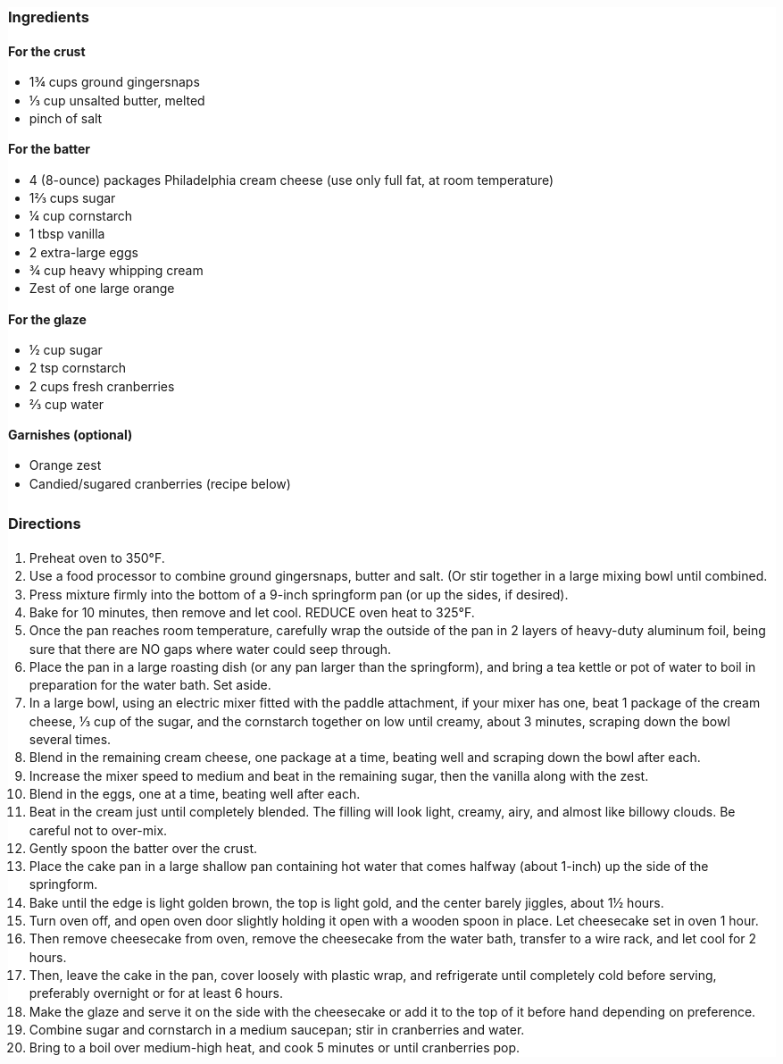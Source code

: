 ### Ingredients

__For the crust__

* 1&frac34; cups ground gingersnaps
* &frac13; cup unsalted butter, melted
* pinch of salt


__For the batter__

* 4 (8-ounce) packages Philadelphia cream cheese (use only full fat, at room temperature)
* 1&frac23; cups sugar
* &frac14; cup cornstarch
* 1 tbsp vanilla
* 2 extra-large eggs
* &frac34; cup heavy whipping cream
* Zest of one large orange

__For the glaze__

* &frac12; cup sugar 
* 2 tsp cornstarch 
* 2 cups fresh cranberries 
* &frac23; cup water

__Garnishes (optional)__

* Orange zest
* Candied/sugared cranberries (recipe below)

### Directions

1. Preheat oven to 350°F. 
2. Use a food processor to combine ground gingersnaps, butter and salt. (Or stir together in a large mixing bowl until combined.
3. Press mixture firmly into the bottom of a 9-inch springform pan (or up the sides, if desired). 
4. Bake for 10 minutes, then remove and let cool. REDUCE oven heat to 325°F.
5. Once the pan reaches room temperature, carefully wrap the outside of the pan in 2 layers of heavy-duty aluminum foil, being sure that there are NO gaps where water could seep through. 
6. Place the pan in a large roasting dish (or any pan larger than the springform), and bring a tea kettle or pot of water to boil in preparation for the water bath. Set aside.
7. In a large bowl, using an electric mixer fitted with the paddle attachment, if your mixer has one, beat 1 package of the cream cheese, &frac13; cup of the sugar, and the cornstarch together on low until creamy, about 3 minutes, scraping down the bowl several times.
8. Blend in the remaining cream cheese, one package at a time, beating well and scraping down the bowl after each.
9. Increase the mixer speed to medium and beat in the remaining sugar, then the vanilla along with the zest.
10. Blend in the eggs, one at a time, beating well after each.
11. Beat in the cream just until completely blended. The filling will look light, creamy, airy, and almost like billowy clouds. Be careful not to over-mix. 
12. Gently spoon the batter over the crust.
13. Place the cake pan in a large shallow pan containing hot water that comes halfway (about 1-inch) up the side of the springform.
14. Bake until the edge is light golden brown, the top is light gold, and the center barely jiggles, about 1&frac12; hours. 
15. Turn oven off, and open oven door slightly holding it open with a wooden spoon in place. Let cheesecake set in oven 1 hour.
16. Then remove cheesecake from oven, remove the cheesecake from the water bath, transfer to a wire rack, and let cool for 2 hours.
17. Then, leave the cake in the pan, cover loosely with plastic wrap, and refrigerate until completely cold before serving, preferably overnight or for at least 6 hours.
18. Make the glaze and serve it on the side with the cheesecake or add it to the top of it before hand depending on preference.
19. Combine sugar and cornstarch in a medium saucepan; stir in cranberries and water. 
20. Bring to a boil over medium-high heat, and cook 5 minutes or until cranberries pop. 